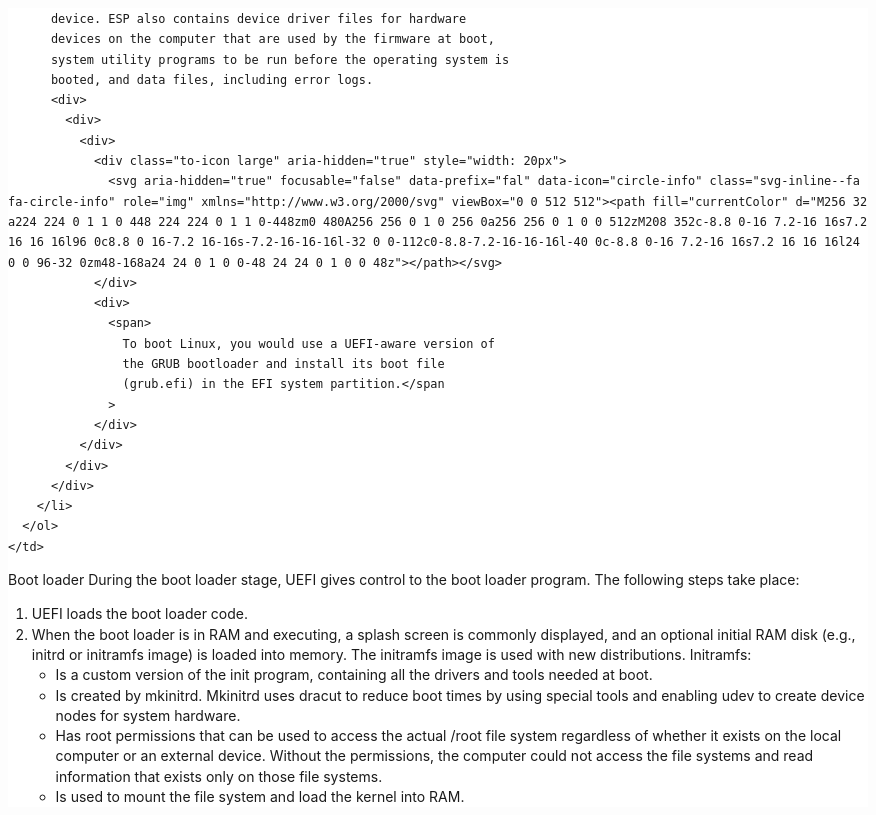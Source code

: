           device. ESP also contains device driver files for hardware
          devices on the computer that are used by the firmware at boot,
          system utility programs to be run before the operating system is
          booted, and data files, including error logs.
          <div>
            <div>
              <div>
                <div class="to-icon large" aria-hidden="true" style="width: 20px">
                  <svg aria-hidden="true" focusable="false" data-prefix="fal" data-icon="circle-info" class="svg-inline--fa fa-circle-info" role="img" xmlns="http://www.w3.org/2000/svg" viewBox="0 0 512 512"><path fill="currentColor" d="M256 32a224 224 0 1 1 0 448 224 224 0 1 1 0-448zm0 480A256 256 0 1 0 256 0a256 256 0 1 0 0 512zM208 352c-8.8 0-16 7.2-16 16s7.2 16 16 16l96 0c8.8 0 16-7.2 16-16s-7.2-16-16-16l-32 0 0-112c0-8.8-7.2-16-16-16l-40 0c-8.8 0-16 7.2-16 16s7.2 16 16 16l24 0 0 96-32 0zm48-168a24 24 0 1 0 0-48 24 24 0 1 0 0 48z"></path></svg>
                </div>
                <div>
                  <span>
                    To boot Linux, you would use a UEFI-aware version of
                    the GRUB bootloader and install its boot file
                    (grub.efi) in the EFI system partition.</span
                  >
                </div>
              </div>
            </div>
          </div>
        </li>
      </ol>
    </td>
  </tr>
  <tr>
    <td>Boot loader</td>
    <td>
      During the boot loader stage, UEFI gives control to the boot loader
      program. The following steps take place:
      <ol>
        <li>UEFI loads the boot loader code.</li>
        <li>
          When the boot loader is in RAM and executing, a splash screen is
          commonly displayed, and an optional initial RAM disk (e.g.,
          initrd or initramfs image) is loaded into memory. The initramfs
          image is used with new distributions. Initramfs:
          <ul>
            <li>
              Is a custom version of the init program, containing all the
              drivers and tools needed at boot.
            </li>
            <li>
              Is created by mkinitrd. Mkinitrd uses dracut to reduce boot
              times by using special tools and enabling udev to create
              device nodes for system hardware.
            </li>
            <li>
              Has root permissions that can be used to access the actual
              /root file system regardless of whether it exists on the
              local computer or an external device. Without the
              permissions, the computer could not access the file systems
              and read information that exists only on those file systems.
            </li>
            <li>
              Is used to mount the file system and load the kernel into
              RAM.
            </li>
          </ul>
        </li>